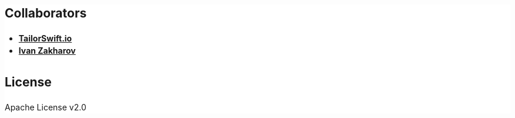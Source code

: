 ## Collaborators

* **[TailorSwift.io](https://tailorswift.io)**
* **[Ivan Zakharov](https://github.com/IvanZakharov)**


## License

Apache License v2.0


[ethereum]: https://www.ethereum.org/

[solidity]: https://solidity.readthedocs.io/en/develop/
[truffle]: http://truffleframework.com/
[ganache-cli]: https://github.com/trufflesuite/ganache-cli
[openzeppelin]: https://openzeppelin.org
[openzeppelin_v1.10.0]: https://github.com/OpenZeppelin/zeppelin-solidity/releases/tag/v1.10.0
